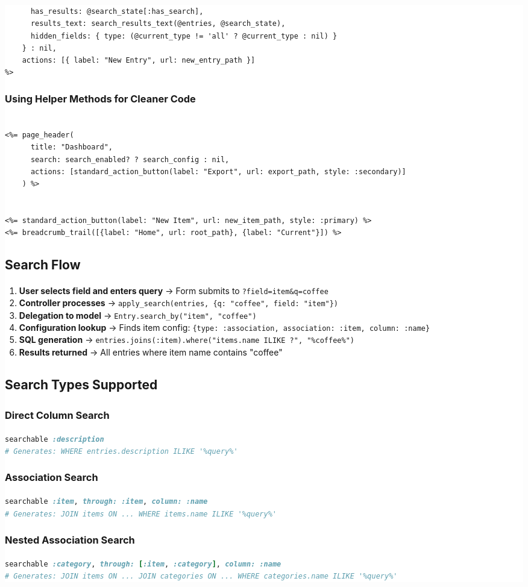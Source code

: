 ```erb
      has_results: @search_state[:has_search],
      results_text: search_results_text(@entries, @search_state),
      hidden_fields: { type: (@current_type != 'all' ? @current_type : nil) }
    } : nil,
    actions: [{ label: "New Entry", url: new_entry_path }]
%>
```

### Using Helper Methods for Cleaner Code
```erb

<%= page_header(
      title: "Dashboard",
      search: search_enabled? ? search_config : nil,
      actions: [standard_action_button(label: "Export", url: export_path, style: :secondary)]
    ) %>


<%= standard_action_button(label: "New Item", url: new_item_path, style: :primary) %>
<%= breadcrumb_trail([{label: "Home", url: root_path}, {label: "Current"}]) %>
```

## Search Flow

1. **User selects field and enters query** → Form submits to `?field=item&q=coffee`
2. **Controller processes** → `apply_search(entries, {q: "coffee", field: "item"})`
3. **Delegation to model** → `Entry.search_by("item", "coffee")`
4. **Configuration lookup** → Finds item config: `{type: :association, association: :item, column: :name}`
5. **SQL generation** → `entries.joins(:item).where("items.name ILIKE ?", "%coffee%")`
6. **Results returned** → All entries where item name contains "coffee"

## Search Types Supported

### Direct Column Search
```ruby
searchable :description
# Generates: WHERE entries.description ILIKE '%query%'
```

### Association Search
```ruby
searchable :item, through: :item, column: :name
# Generates: JOIN items ON ... WHERE items.name ILIKE '%query%'
```

### Nested Association Search
```ruby
searchable :category, through: [:item, :category], column: :name
# Generates: JOIN items ON ... JOIN categories ON ... WHERE categories.name ILIKE '%query%'
```

